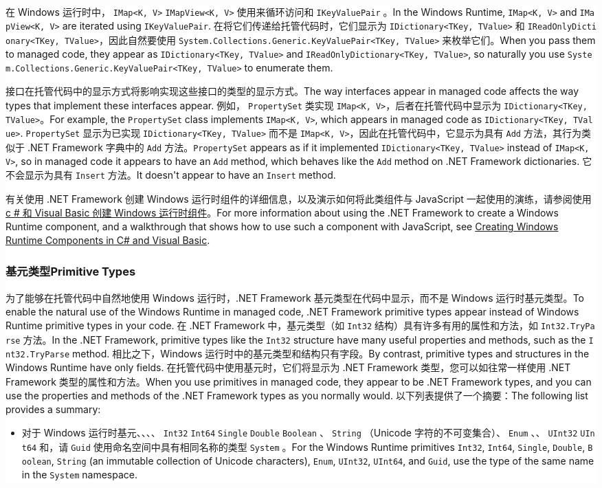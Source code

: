 <span data-ttu-id="cef3e-161">在 Windows 运行时中， `IMap<K, V>` `IMapView<K, V>` 使用来循环访问和 `IKeyValuePair` 。</span><span class="sxs-lookup"><span data-stu-id="cef3e-161">In the Windows Runtime, `IMap<K, V>` and `IMapView<K, V>` are iterated using `IKeyValuePair`.</span></span> <span data-ttu-id="cef3e-162">在将它们传递给托管代码时，它们显示为 `IDictionary<TKey, TValue>` 和 `IReadOnlyDictionary<TKey, TValue>`，因此自然要使用 `System.Collections.Generic.KeyValuePair<TKey, TValue>` 来枚举它们。</span><span class="sxs-lookup"><span data-stu-id="cef3e-162">When you pass them to managed code, they appear as `IDictionary<TKey, TValue>` and `IReadOnlyDictionary<TKey, TValue>`, so naturally you use `System.Collections.Generic.KeyValuePair<TKey, TValue>` to enumerate them.</span></span>

<span data-ttu-id="cef3e-163">接口在托管代码中的显示方式将影响实现这些接口的类型的显示方式。</span><span class="sxs-lookup"><span data-stu-id="cef3e-163">The way interfaces appear in managed code affects the way types that implement these interfaces appear.</span></span> <span data-ttu-id="cef3e-164">例如， `PropertySet` 类实现 `IMap<K, V>`，后者在托管代码中显示为 `IDictionary<TKey, TValue>`。</span><span class="sxs-lookup"><span data-stu-id="cef3e-164">For example, the `PropertySet` class implements `IMap<K, V>`, which appears in managed code as `IDictionary<TKey, TValue>`.</span></span> <span data-ttu-id="cef3e-165">`PropertySet` 显示为已实现 `IDictionary<TKey, TValue>` 而不是 `IMap<K, V>`，因此在托管代码中，它显示为具有 `Add` 方法，其行为类似于 .NET Framework 字典中的 `Add` 方法。</span><span class="sxs-lookup"><span data-stu-id="cef3e-165">`PropertySet` appears as if it implemented `IDictionary<TKey, TValue>` instead of `IMap<K, V>`, so in managed code it appears to have an `Add` method, which behaves like the `Add` method on .NET Framework dictionaries.</span></span> <span data-ttu-id="cef3e-166">它不会显示为具有 `Insert` 方法。</span><span class="sxs-lookup"><span data-stu-id="cef3e-166">It doesn't appear to have an `Insert` method.</span></span>

<span data-ttu-id="cef3e-167">有关使用 .NET Framework 创建 Windows 运行时组件的详细信息，以及演示如何将此类组件与 JavaScript 一起使用的演练，请参阅使用[c # 和 Visual Basic 创建 Windows 运行时组件](/windows/uwp/winrt-components/creating-windows-runtime-components-in-csharp-and-visual-basic)。</span><span class="sxs-lookup"><span data-stu-id="cef3e-167">For more information about using the .NET Framework to create a Windows Runtime component, and a walkthrough that shows how to use such a component with JavaScript, see [Creating Windows Runtime Components in C# and Visual Basic](/windows/uwp/winrt-components/creating-windows-runtime-components-in-csharp-and-visual-basic).</span></span>

### <a name="primitive-types"></a><span data-ttu-id="cef3e-168">基元类型</span><span class="sxs-lookup"><span data-stu-id="cef3e-168">Primitive Types</span></span>

<span data-ttu-id="cef3e-169">为了能够在托管代码中自然地使用 Windows 运行时，.NET Framework 基元类型在代码中显示，而不是 Windows 运行时基元类型。</span><span class="sxs-lookup"><span data-stu-id="cef3e-169">To enable the natural use of the Windows Runtime in managed code, .NET Framework primitive types appear instead of Windows Runtime primitive types in your code.</span></span> <span data-ttu-id="cef3e-170">在 .NET Framework 中，基元类型（如 `Int32` 结构）具有许多有用的属性和方法，如 `Int32.TryParse` 方法。</span><span class="sxs-lookup"><span data-stu-id="cef3e-170">In the .NET Framework, primitive types like the `Int32` structure have many useful properties and methods, such as the `Int32.TryParse` method.</span></span> <span data-ttu-id="cef3e-171">相比之下，Windows 运行时中的基元类型和结构只有字段。</span><span class="sxs-lookup"><span data-stu-id="cef3e-171">By contrast, primitive types and structures in the Windows Runtime have only fields.</span></span> <span data-ttu-id="cef3e-172">在托管代码中使用基元时，它们将显示为 .NET Framework 类型，您可以如往常一样使用 .NET Framework 类型的属性和方法。</span><span class="sxs-lookup"><span data-stu-id="cef3e-172">When you use primitives in managed code, they appear to be .NET Framework types, and you can use the properties and methods of the .NET Framework types as you normally would.</span></span> <span data-ttu-id="cef3e-173">以下列表提供了一个摘要：</span><span class="sxs-lookup"><span data-stu-id="cef3e-173">The following list provides a summary:</span></span>

- <span data-ttu-id="cef3e-174">对于 Windows 运行时基元、、、、 `Int32` `Int64` `Single` `Double` `Boolean` 、 `String` （Unicode 字符的不可变集合）、 `Enum` 、、 `UInt32` `UInt64` 和，请 `Guid` 使用命名空间中具有相同名称的类型 `System` 。</span><span class="sxs-lookup"><span data-stu-id="cef3e-174">For the Windows Runtime primitives `Int32`, `Int64`, `Single`, `Double`, `Boolean`, `String` (an immutable collection of Unicode characters), `Enum`, `UInt32`, `UInt64`, and `Guid`, use the type of the same name in the `System` namespace.</span></span>
